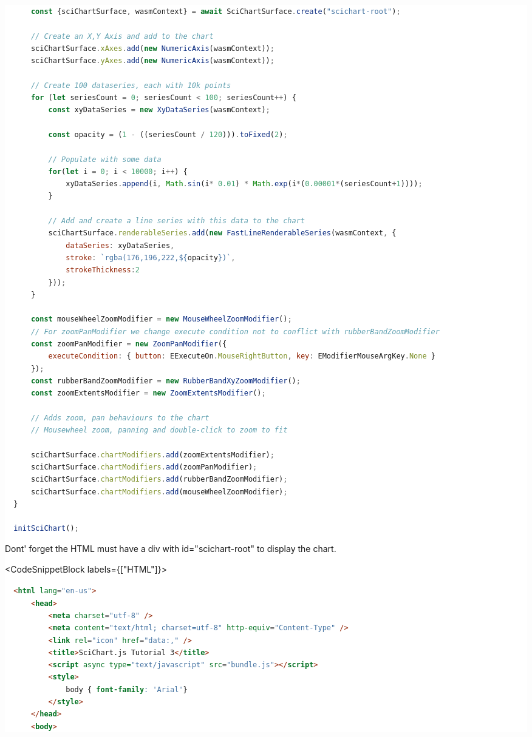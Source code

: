   ```js {6-9,43-57} showLineNumbers
        const {sciChartSurface, wasmContext} = await SciChartSurface.create("scichart-root");

        // Create an X,Y Axis and add to the chart
        sciChartSurface.xAxes.add(new NumericAxis(wasmContext));
        sciChartSurface.yAxes.add(new NumericAxis(wasmContext));
        
        // Create 100 dataseries, each with 10k points
        for (let seriesCount = 0; seriesCount < 100; seriesCount++) {        
            const xyDataSeries = new XyDataSeries(wasmContext);

            const opacity = (1 - ((seriesCount / 120))).toFixed(2);

            // Populate with some data
            for(let i = 0; i < 10000; i++) {
                xyDataSeries.append(i, Math.sin(i* 0.01) * Math.exp(i*(0.00001*(seriesCount+1))));
            }

            // Add and create a line series with this data to the chart
            sciChartSurface.renderableSeries.add(new FastLineRenderableSeries(wasmContext, {
                dataSeries: xyDataSeries,
                stroke: `rgba(176,196,222,${opacity})`,
                strokeThickness:2
            }));
        }

        const mouseWheelZoomModifier = new MouseWheelZoomModifier();
        // For zoomPanModifier we change execute condition not to conflict with rubberBandZoomModifier
        const zoomPanModifier = new ZoomPanModifier({
            executeCondition: { button: EExecuteOn.MouseRightButton, key: EModifierMouseArgKey.None }
        });    
        const rubberBandZoomModifier = new RubberBandXyZoomModifier();
        const zoomExtentsModifier = new ZoomExtentsModifier();

        // Adds zoom, pan behaviours to the chart
        // Mousewheel zoom, panning and double-click to zoom to fit

        sciChartSurface.chartModifiers.add(zoomExtentsModifier);
        sciChartSurface.chartModifiers.add(zoomPanModifier);
        sciChartSurface.chartModifiers.add(rubberBandZoomModifier);
        sciChartSurface.chartModifiers.add(mouseWheelZoomModifier);
    }

    initSciChart();
  ```
</CodeSnippetBlock>

Dont' forget the HTML must have a div with id="scichart-root" to display the chart.

<CodeSnippetBlock labels={["HTML"]}>
  ```html {16-17} showLineNumbers
    <html lang="en-us">
        <head>
            <meta charset="utf-8" />
            <meta content="text/html; charset=utf-8" http-equiv="Content-Type" />
            <link rel="icon" href="data:," />
            <title>SciChart.js Tutorial 3</title>
            <script async type="text/javascript" src="bundle.js"></script>
            <style>
                body { font-family: 'Arial'}
            </style>
        </head>
        <body>
  ```
